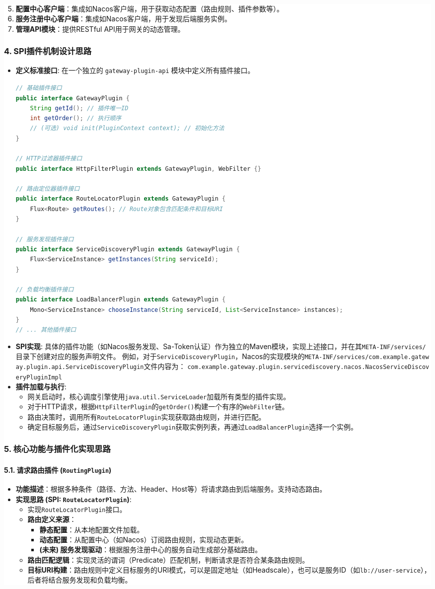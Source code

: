 5.  **配置中心客户端**：集成如Nacos客户端，用于获取动态配置（路由规则、插件参数等）。
6.  **服务注册中心客户端**：集成如Nacos客户端，用于发现后端服务实例。
7.  **管理API模块**：提供RESTful API用于网关的动态管理。

### 4. SPI插件机制设计思路

*   **定义标准接口**: 在一个独立的 `gateway-plugin-api` 模块中定义所有插件接口。
    ```java
    // 基础插件接口
    public interface GatewayPlugin {
        String getId(); // 插件唯一ID
        int getOrder(); // 执行顺序
        // (可选) void init(PluginContext context); // 初始化方法
    }

    // HTTP过滤器插件接口
    public interface HttpFilterPlugin extends GatewayPlugin, WebFilter {}

    // 路由定位器插件接口
    public interface RouteLocatorPlugin extends GatewayPlugin {
        Flux<Route> getRoutes(); // Route对象包含匹配条件和目标URI
    }

    // 服务发现插件接口
    public interface ServiceDiscoveryPlugin extends GatewayPlugin {
        Flux<ServiceInstance> getInstances(String serviceId);
    }

    // 负载均衡插件接口
    public interface LoadBalancerPlugin extends GatewayPlugin {
        Mono<ServiceInstance> chooseInstance(String serviceId, List<ServiceInstance> instances);
    }
    // ... 其他插件接口
    ```
*   **SPI实现**: 具体的插件功能（如Nacos服务发现、Sa-Token认证）作为独立的Maven模块，实现上述接口，并在其`META-INF/services/`目录下创建对应的服务声明文件。
    例如，对于`ServiceDiscoveryPlugin`，Nacos的实现模块的`META-INF/services/com.example.gateway.plugin.api.ServiceDiscoveryPlugin`文件内容为：
    `com.example.gateway.plugin.servicediscovery.nacos.NacosServiceDiscoveryPluginImpl`
*   **插件加载与执行**:
    *   网关启动时，核心调度引擎使用`java.util.ServiceLoader`加载所有类型的插件实现。
    *   对于HTTP请求，根据`HttpFilterPlugin`的`getOrder()`构建一个有序的`WebFilter`链。
    *   路由决策时，调用所有`RouteLocatorPlugin`实现获取路由规则，并进行匹配。
    *   确定目标服务后，通过`ServiceDiscoveryPlugin`获取实例列表，再通过`LoadBalancerPlugin`选择一个实例。

### 5. 核心功能与插件化实现思路

#### 5.1. 请求路由插件 (`RoutingPlugin`)

*   **功能描述**：根据多种条件（路径、方法、Header、Host等）将请求路由到后端服务。支持动态路由。
*   **实现思路 (SPI: `RouteLocatorPlugin`)**:
    *   实现`RouteLocatorPlugin`接口。
    *   **路由定义来源**：
        *   **静态配置**：从本地配置文件加载。
        *   **动态配置**：从配置中心（如Nacos）订阅路由规则，实现动态更新。
        *   **(未来) 服务发现驱动**：根据服务注册中心的服务自动生成部分基础路由。
    *   **路由匹配逻辑**：实现灵活的谓词（Predicate）匹配机制，判断请求是否符合某条路由规则。
    *   **目标URI构建**：路由规则中定义目标服务的URI模式，可以是固定地址（如Headscale），也可以是服务ID（如`lb://user-service`），后者将结合服务发现和负载均衡。
